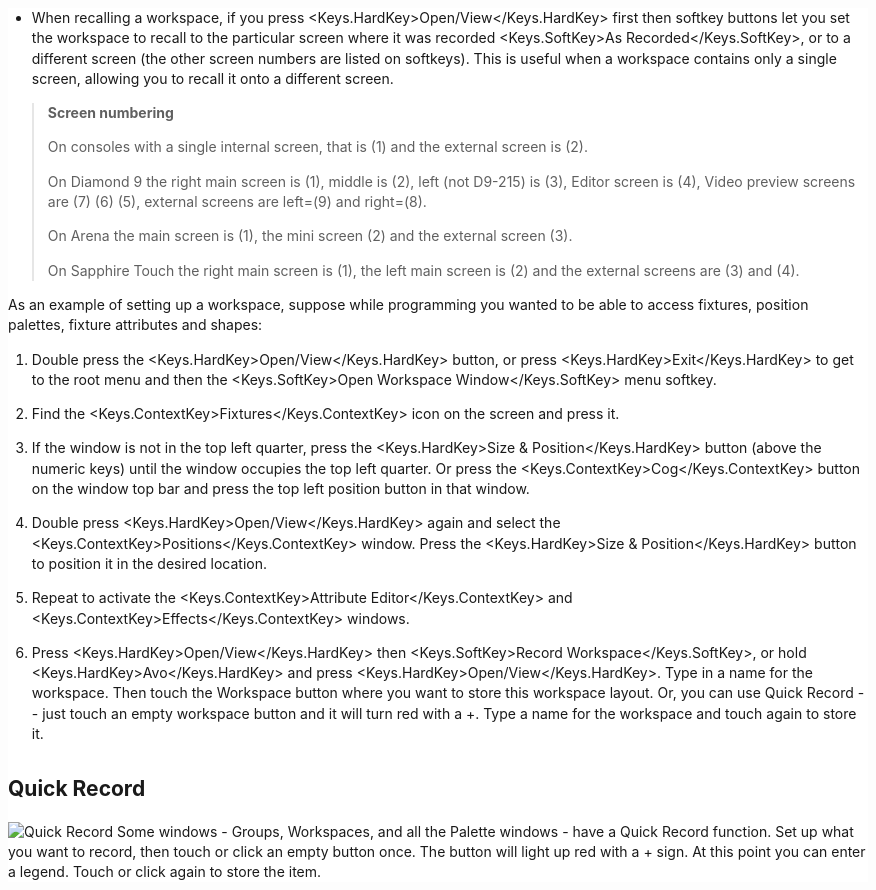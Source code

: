 -	When recalling a workspace, if you press <Keys.HardKey>Open/View</Keys.HardKey> first then softkey buttons let you
	set the workspace to recall to the particular screen where it was recorded <Keys.SoftKey>As Recorded</Keys.SoftKey>, or to a different screen
	(the other screen numbers are listed on softkeys). This is useful when a workspace contains only a single screen,
	allowing you to recall it onto a different screen.
	

> <strong>Screen numbering</strong>
>
> On consoles with a single internal screen, that is (1) and the external screen is (2).
>
> On Diamond 9 the right main screen is (1), middle is (2), left (not D9-215) is (3), Editor screen is (4), Video preview screens are (7) (6) (5), external screens are left=(9) and right=(8).
>
> On Arena the main screen is (1), the mini screen (2) and the external screen (3). 
>
> On Sapphire Touch the right main screen is (1), the left main screen is (2) and the external screens are (3) and (4).

As an example of setting up a workspace, suppose while programming you
wanted to be able to access fixtures, position palettes, fixture
attributes and shapes:

1. Double press the <Keys.HardKey>Open/View</Keys.HardKey> button, or press <Keys.HardKey>Exit</Keys.HardKey> to get to the root menu and then the <Keys.SoftKey>Open Workspace
Window</Keys.SoftKey> menu softkey.

2. Find the <Keys.ContextKey>Fixtures</Keys.ContextKey> icon on the screen and press it.

3. If the window is not in the top left quarter, press the <Keys.HardKey>Size &
Position</Keys.HardKey> button (above the numeric keys) until the window occupies the
top left quarter. Or press the <Keys.ContextKey>Cog</Keys.ContextKey> button on the window
top bar and press the top left position button in that window.

4. Double press <Keys.HardKey>Open/View</Keys.HardKey>  again and select the <Keys.ContextKey>Positions</Keys.ContextKey>
window. Press the <Keys.HardKey>Size & Position</Keys.HardKey> button to position it in the desired
location.

5. Repeat to activate the <Keys.ContextKey>Attribute Editor</Keys.ContextKey> and <Keys.ContextKey>Effects</Keys.ContextKey> windows.

6. Press <Keys.HardKey>Open/View</Keys.HardKey> then <Keys.SoftKey>Record Workspace</Keys.SoftKey>, or hold <Keys.HardKey>Avo</Keys.HardKey> and
press <Keys.HardKey>Open/View</Keys.HardKey>. Type in a name for the workspace. Then touch the
Workspace button where you want to store this workspace layout. Or, you
can use Quick Record -- just touch an empty workspace button and it will
turn red with a +. Type a name for the workspace and touch again to
store it.

## Quick Record

![Quick Record](/docs/images/Recoding-a-Workspace-Layout.png) Some windows - Groups, Workspaces,
and all the Palette windows - have a Quick Record function.
Set up what you want to record, then touch or click an empty button
once. The button will light up red with a + sign. At this point you can
enter a legend. Touch or click again to store the item.
